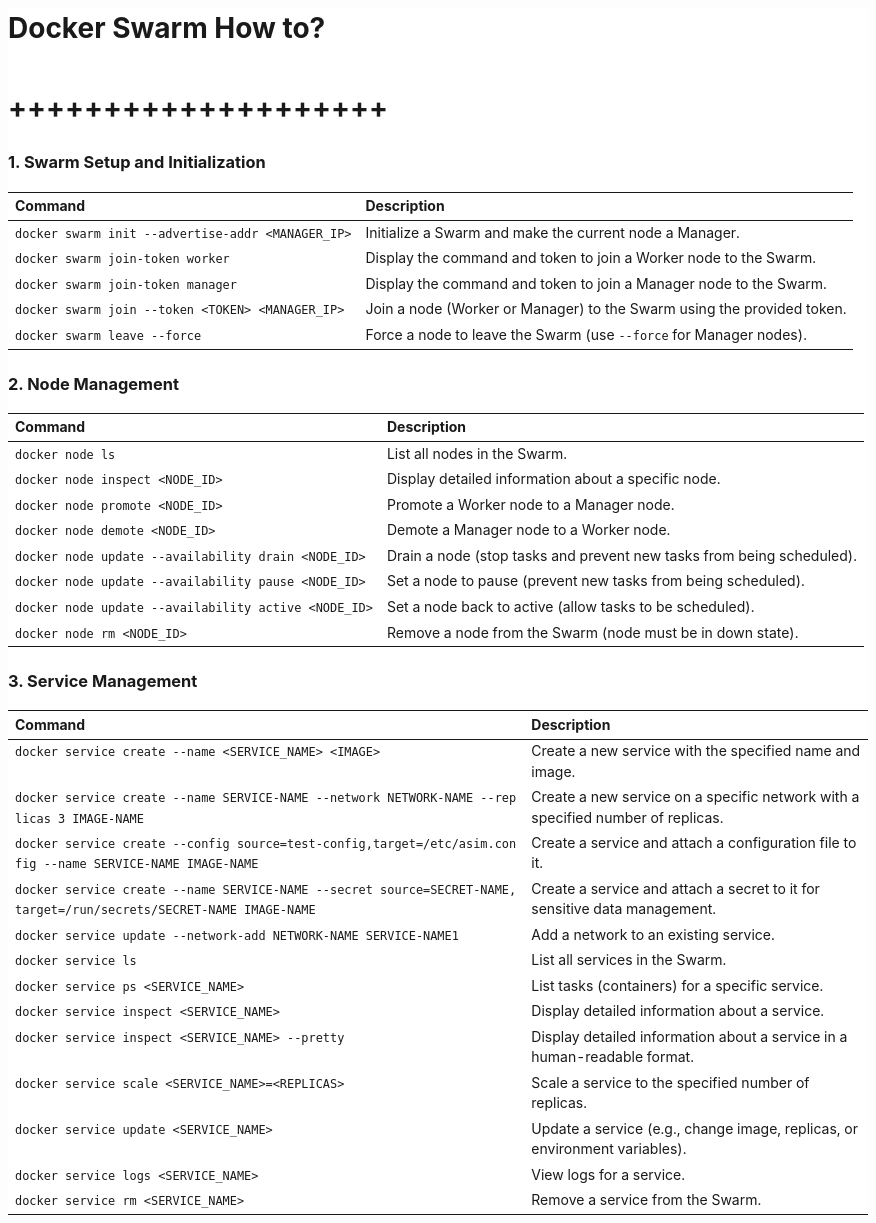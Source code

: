 Docker Swarm How to?
====================
++++++++++++++++++++
====================

### 1. Swarm Setup and Initialization

| Command | Description |
|:---|:---|
| `docker swarm init --advertise-addr <MANAGER_IP>` | Initialize a Swarm and make the current node a Manager. |
| `docker swarm join-token worker` | Display the command and token to join a Worker node to the Swarm. |
| `docker swarm join-token manager` | Display the command and token to join a Manager node to the Swarm. |
| `docker swarm join --token <TOKEN> <MANAGER_IP>` | Join a node (Worker or Manager) to the Swarm using the provided token. |
| `docker swarm leave --force` | Force a node to leave the Swarm (use `--force` for Manager nodes). |


### 2. Node Management

| Command | Description |
|:---|:---|
| `docker node ls` | List all nodes in the Swarm. |
| `docker node inspect <NODE_ID>` | Display detailed information about a specific node. |
| `docker node promote <NODE_ID>` | Promote a Worker node to a Manager node. |
| `docker node demote <NODE_ID>` | Demote a Manager node to a Worker node. |
| `docker node update --availability drain <NODE_ID>` | Drain a node (stop tasks and prevent new tasks from being scheduled). |
| `docker node update --availability pause <NODE_ID>` | Set a node to pause (prevent new tasks from being scheduled). |
| `docker node update --availability active <NODE_ID>` | Set a node back to active (allow tasks to be scheduled). |
| `docker node rm <NODE_ID>` | Remove a node from the Swarm (node must be in down state). |

### 3. Service Management

| Command | Description |
|:---|:---|
| `docker service create --name <SERVICE_NAME> <IMAGE>` | Create a new service with the specified name and image. |
| `docker service create --name SERVICE-NAME --network NETWORK-NAME --replicas 3 IMAGE-NAME` | Create a new service on a specific network with a specified number of replicas. |
| `docker service create --config source=test-config,target=/etc/asim.config --name SERVICE-NAME IMAGE-NAME` | Create a service and attach a configuration file to it. |
| `docker service create --name SERVICE-NAME --secret source=SECRET-NAME,target=/run/secrets/SECRET-NAME IMAGE-NAME` | Create a service and attach a secret to it for sensitive data management. |
| `docker service update --network-add NETWORK-NAME SERVICE-NAME1` | Add a network to an existing service. |
| `docker service ls` | List all services in the Swarm. |
| `docker service ps <SERVICE_NAME>` | List tasks (containers) for a specific service. |
| `docker service inspect <SERVICE_NAME>` | Display detailed information about a service. |
| `docker service inspect <SERVICE_NAME> --pretty` | Display detailed information about a service in a human-readable format. |
| `docker service scale <SERVICE_NAME>=<REPLICAS>` | Scale a service to the specified number of replicas. |
| `docker service update <SERVICE_NAME>` | Update a service (e.g., change image, replicas, or environment variables). |
| `docker service logs <SERVICE_NAME>` | View logs for a service. |
| `docker service rm <SERVICE_NAME>` | Remove a service from the Swarm. |
